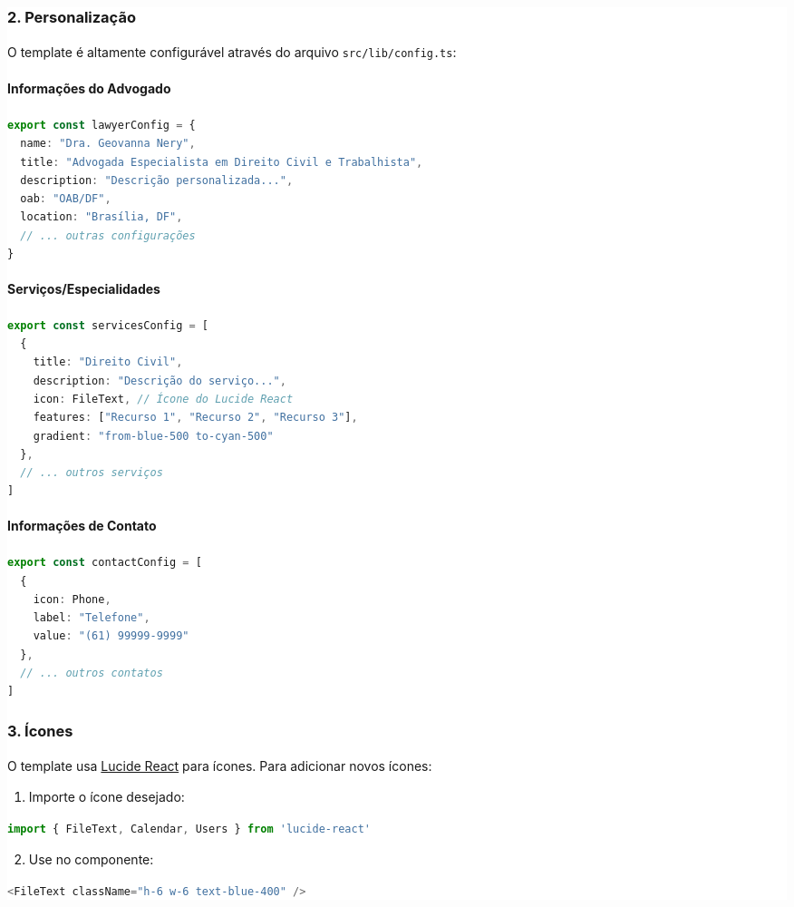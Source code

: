 ### 2. Personalização

O template é altamente configurável através do arquivo `src/lib/config.ts`:

#### Informações do Advogado
```typescript
export const lawyerConfig = {
  name: "Dra. Geovanna Nery",
  title: "Advogada Especialista em Direito Civil e Trabalhista",
  description: "Descrição personalizada...",
  oab: "OAB/DF",
  location: "Brasília, DF",
  // ... outras configurações
}
```

#### Serviços/Especialidades
```typescript
export const servicesConfig = [
  {
    title: "Direito Civil",
    description: "Descrição do serviço...",
    icon: FileText, // Ícone do Lucide React
    features: ["Recurso 1", "Recurso 2", "Recurso 3"],
    gradient: "from-blue-500 to-cyan-500"
  },
  // ... outros serviços
]
```

#### Informações de Contato
```typescript
export const contactConfig = [
  {
    icon: Phone,
    label: "Telefone",
    value: "(61) 99999-9999"
  },
  // ... outros contatos
]
```

### 3. Ícones

O template usa [Lucide React](https://lucide.dev/icons/) para ícones. Para adicionar novos ícones:

1. Importe o ícone desejado:
```typescript
import { FileText, Calendar, Users } from 'lucide-react'
```

2. Use no componente:
```typescript
<FileText className="h-6 w-6 text-blue-400" />
```
